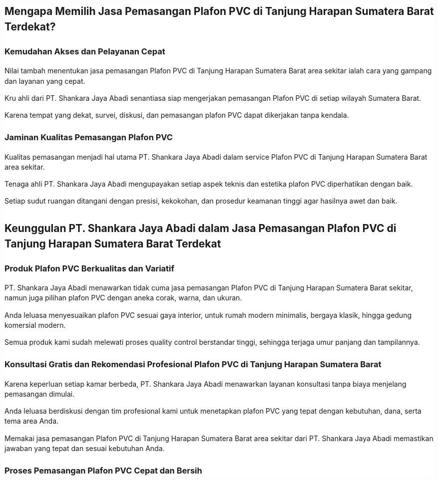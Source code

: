
## Mengapa Memilih Jasa Pemasangan Plafon PVC di Tanjung Harapan Sumatera Barat Terdekat?

### Kemudahan Akses dan Pelayanan Cepat

Nilai tambah menentukan jasa pemasangan Plafon PVC di Tanjung Harapan Sumatera Barat area sekitar ialah cara yang gampang dan layanan yang cepat.

Kru ahli dari PT. Shankara Jaya Abadi senantiasa siap mengerjakan pemasangan Plafon PVC di setiap wilayah Sumatera Barat.

Karena tempat yang dekat, survei, diskusi, dan pemasangan plafon PVC dapat dikerjakan tanpa kendala.

### Jaminan Kualitas Pemasangan Plafon PVC

Kualitas pemasangan menjadi hal utama PT. Shankara Jaya Abadi dalam service Plafon PVC di Tanjung Harapan Sumatera Barat area sekitar.

Tenaga ahli PT. Shankara Jaya Abadi mengupayakan setiap aspek teknis dan estetika plafon PVC diperhatikan dengan baik.

Setiap sudut ruangan ditangani dengan presisi, kekokohan, dan prosedur keamanan tinggi agar hasilnya awet dan baik.

## Keunggulan PT. Shankara Jaya Abadi dalam Jasa Pemasangan Plafon PVC di Tanjung Harapan Sumatera Barat Terdekat

### Produk Plafon PVC Berkualitas dan Variatif

PT. Shankara Jaya Abadi menawarkan tidak cuma jasa pemasangan Plafon PVC di Tanjung Harapan Sumatera Barat sekitar, namun juga pilihan plafon PVC dengan aneka corak, warna, dan ukuran.

Anda leluasa menyesuaikan plafon PVC sesuai gaya interior, untuk rumah modern minimalis, bergaya klasik, hingga gedung komersial modern.

Semua produk kami sudah melewati proses quality control berstandar tinggi, sehingga terjaga umur panjang dan tampilannya.

### Konsultasi Gratis dan Rekomendasi Profesional Plafon PVC di Tanjung Harapan Sumatera Barat

Karena keperluan setiap kamar berbeda, PT. Shankara Jaya Abadi menawarkan layanan konsultasi tanpa biaya menjelang pemasangan dimulai.

Anda leluasa berdiskusi dengan tim profesional kami untuk menetapkan plafon PVC yang tepat dengan kebutuhan, dana, serta tema area Anda.

Memakai jasa pemasangan Plafon PVC di Tanjung Harapan Sumatera Barat area sekitar dari PT. Shankara Jaya Abadi memastikan jawaban yang tepat dan sesuai kebutuhan Anda.

### Proses Pemasangan Plafon PVC Cepat dan Bersih
